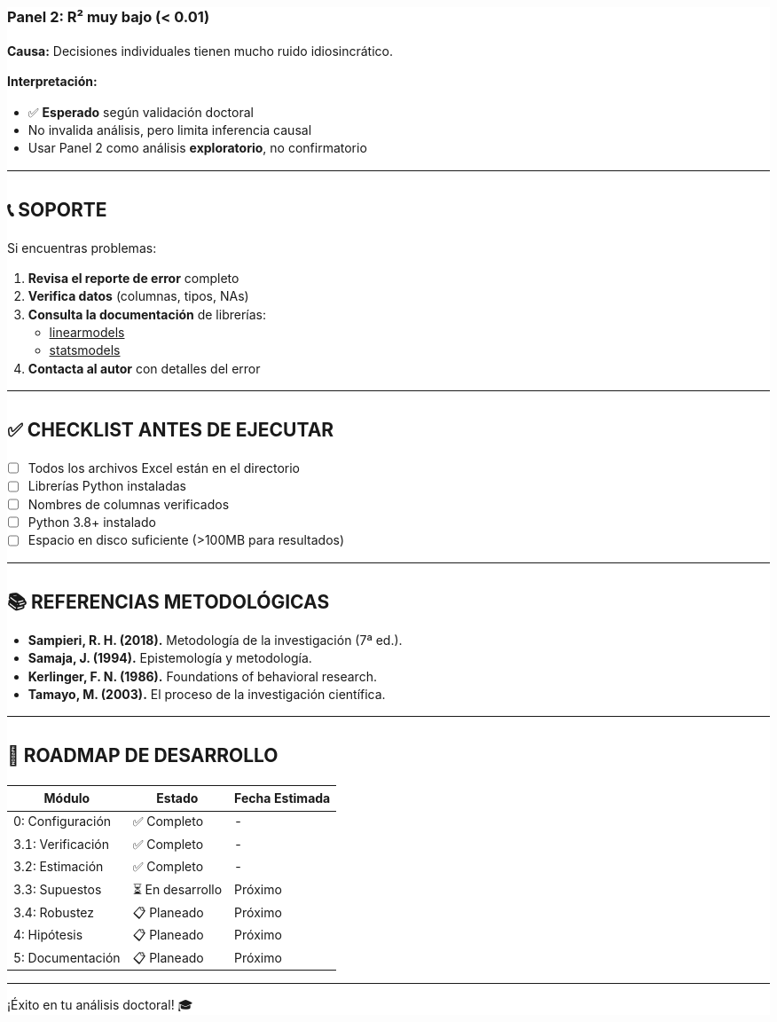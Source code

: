 
### Panel 2: R² muy bajo (< 0.01)

**Causa:** Decisiones individuales tienen mucho ruido idiosincrático.

**Interpretación:**
- ✅ **Esperado** según validación doctoral
- No invalida análisis, pero limita inferencia causal
- Usar Panel 2 como análisis **exploratorio**, no confirmatorio

---

## 📞 SOPORTE

Si encuentras problemas:

1. **Revisa el reporte de error** completo
2. **Verifica datos** (columnas, tipos, NAs)
3. **Consulta la documentación** de librerías:
   - [linearmodels](https://bashtage.github.io/linearmodels/)
   - [statsmodels](https://www.statsmodels.org/)
4. **Contacta al autor** con detalles del error

---

## ✅ CHECKLIST ANTES DE EJECUTAR

- [ ] Todos los archivos Excel están en el directorio
- [ ] Librerías Python instaladas
- [ ] Nombres de columnas verificados
- [ ] Python 3.8+ instalado
- [ ] Espacio en disco suficiente (>100MB para resultados)

---

## 📚 REFERENCIAS METODOLÓGICAS

- **Sampieri, R. H. (2018).** Metodología de la investigación (7ª ed.).
- **Samaja, J. (1994).** Epistemología y metodología.
- **Kerlinger, F. N. (1986).** Foundations of behavioral research.
- **Tamayo, M. (2003).** El proceso de la investigación científica.

---

## 📅 ROADMAP DE DESARROLLO

| Módulo | Estado | Fecha Estimada |
|--------|--------|----------------|
| 0: Configuración | ✅ Completo | - |
| 3.1: Verificación | ✅ Completo | - |
| 3.2: Estimación | ✅ Completo | - |
| 3.3: Supuestos | ⏳ En desarrollo | Próximo |
| 3.4: Robustez | 📋 Planeado | Próximo |
| 4: Hipótesis | 📋 Planeado | Próximo |
| 5: Documentación | 📋 Planeado | Próximo |

---

¡Éxito en tu análisis doctoral! 🎓
